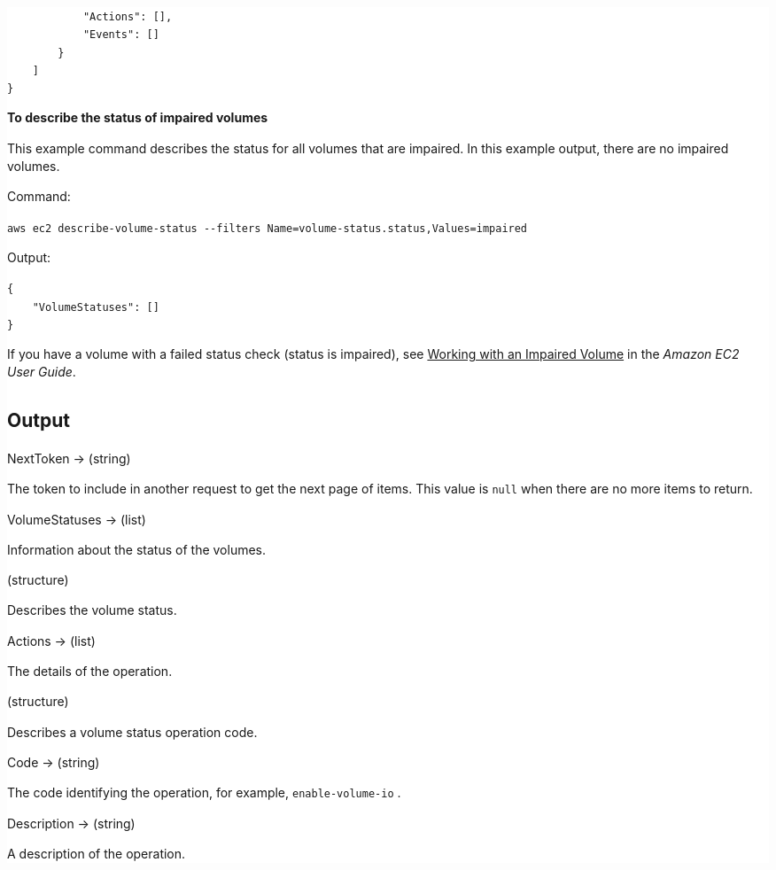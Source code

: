 ```
            "Actions": [],
            "Events": []
        }
    ]
}
```

**To describe the status of impaired volumes**

This example command describes the status for all volumes that are impaired. In this example output, there are no impaired volumes.

Command:

```
aws ec2 describe-volume-status --filters Name=volume-status.status,Values=impaired
```

Output:

```
{
    "VolumeStatuses": []
}
```

If you have a volume with a failed status check (status is impaired), see [Working with an Impaired Volume](http://docs.aws.amazon.com/AWSEC2/latest/UserGuide/monitoring-volume-status.html#work_volumes_impaired) in the *Amazon EC2 User Guide*.

## Output

NextToken -> (string)

The token to include in another request to get the next page of items. This value is `null` when there are no more items to return.

VolumeStatuses -> (list)

Information about the status of the volumes.

(structure)

Describes the volume status.

Actions -> (list)

The details of the operation.

(structure)

Describes a volume status operation code.

Code -> (string)

The code identifying the operation, for example, `enable-volume-io` .

Description -> (string)

A description of the operation.
